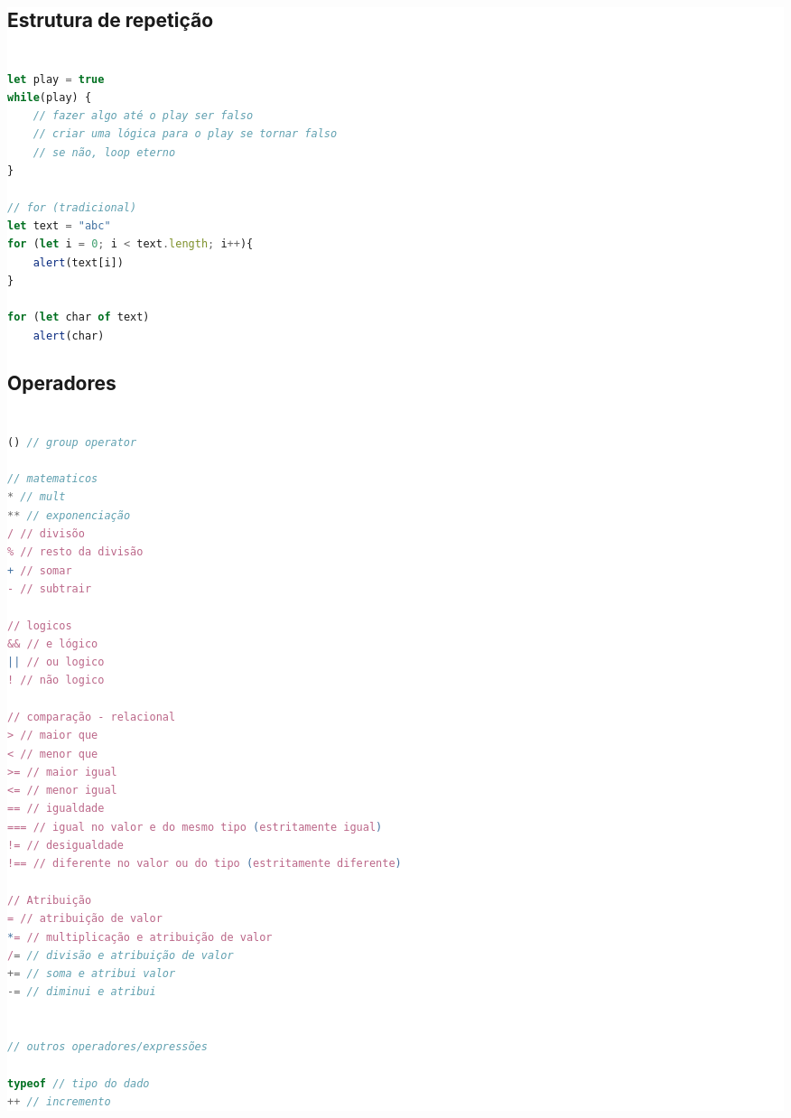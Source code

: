 ## Estrutura de repetição 

```js

let play = true
while(play) {
    // fazer algo até o play ser falso
    // criar uma lógica para o play se tornar falso
    // se não, loop eterno
}

// for (tradicional)
let text = "abc"
for (let i = 0; i < text.length; i++){
    alert(text[i])
}

for (let char of text)
    alert(char)

```

## Operadores

```js

() // group operator 

// matematicos
* // mult
** // exponenciação
/ // divisõo
% // resto da divisão
+ // somar
- // subtrair

// logicos
&& // e lógico
|| // ou logico
! // não logico

// comparação - relacional
> // maior que
< // menor que
>= // maior igual
<= // menor igual
== // igualdade
=== // igual no valor e do mesmo tipo (estritamente igual)
!= // desigualdade 
!== // diferente no valor ou do tipo (estritamente diferente)

// Atribuição
= // atribuição de valor
*= // multiplicação e atribuição de valor 
/= // divisão e atribuição de valor
+= // soma e atribui valor
-= // diminui e atribui


// outros operadores/expressões

typeof // tipo do dado
++ // incremento
```
